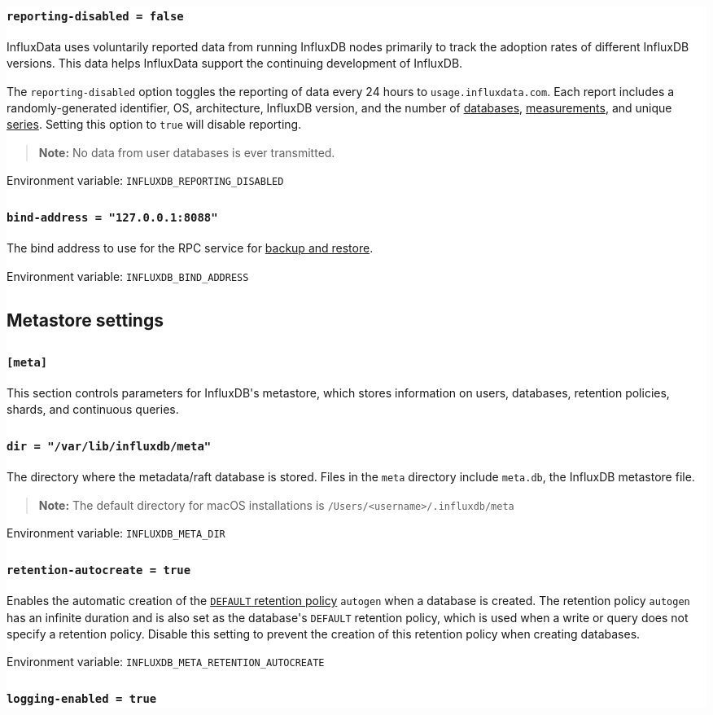 ### `reporting-disabled = false`

InfluxData uses voluntarily reported data from running InfluxDB nodes
primarily to track the adoption rates of different InfluxDB versions.
This data helps InfluxData support the continuing development of
InfluxDB.

The `reporting-disabled` option toggles
the reporting of data every 24 hours to `usage.influxdata.com`.
Each report includes a randomly-generated identifier, OS, architecture,
InfluxDB version, and the
number of [databases](/influxdb/v1.7/concepts/glossary/#database),
[measurements](/influxdb/v1.7/concepts/glossary/#measurement), and
unique [series](/influxdb/v1.7/concepts/glossary/#series).  Setting
this option to `true` will disable reporting.

>**Note:** No data from user databases is ever transmitted.

Environment variable: `INFLUXDB_REPORTING_DISABLED`

### `bind-address = "127.0.0.1:8088"`

The bind address to use for the RPC service for [backup and restore](/influxdb/v1.7/administration/backup_and_restore/).

Environment variable: `INFLUXDB_BIND_ADDRESS`

## Metastore settings

### `[meta]`

This section controls parameters for InfluxDB's metastore,
which stores information on users, databases, retention policies, shards, and continuous queries.

### `dir = "/var/lib/influxdb/meta"`

The directory where the metadata/raft database is stored.
Files in the `meta` directory include `meta.db`, the InfluxDB metastore file.

>**Note:** The default directory for macOS installations is `/Users/<username>/.influxdb/meta`

Environment variable: `INFLUXDB_META_DIR`

### `retention-autocreate = true`

Enables the automatic creation of the [`DEFAULT` retention policy](/influxdb/v1.7/concepts/glossary/#retention-policy-rp) `autogen` when a database is created.
The retention policy `autogen` has an infinite duration and is also set as the
database's `DEFAULT` retention policy, which is used when a write or query does
not specify a retention policy.
Disable this setting to prevent the creation of this retention policy when creating databases.

Environment variable: `INFLUXDB_META_RETENTION_AUTOCREATE`

### `logging-enabled = true`
